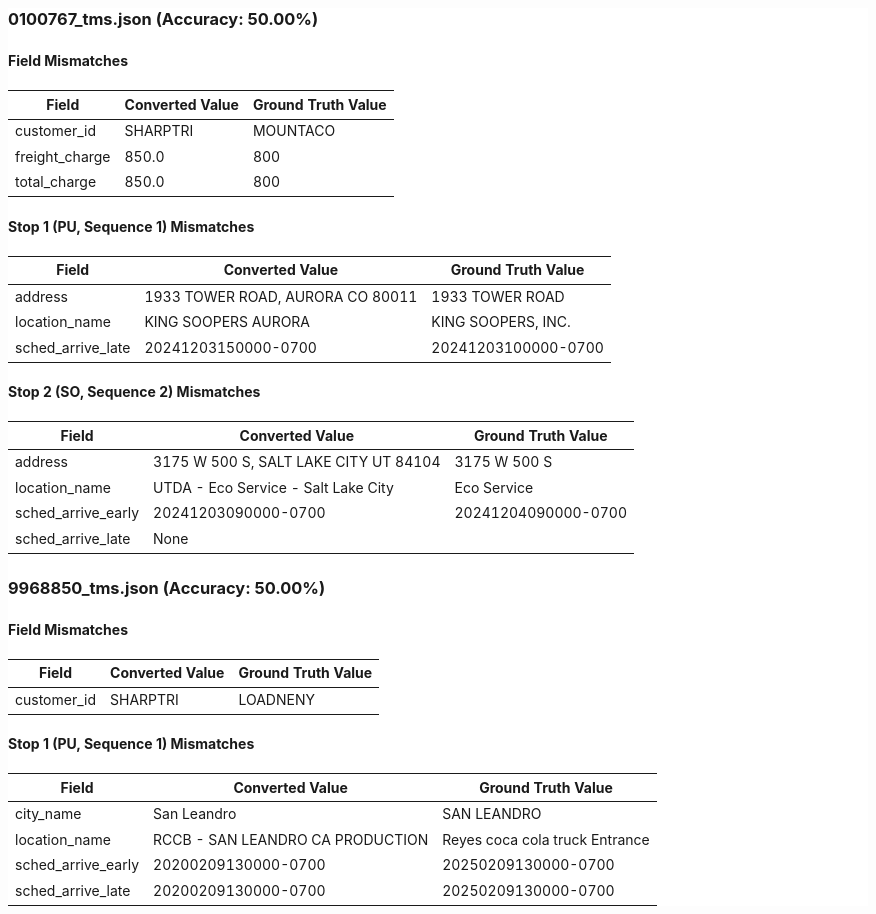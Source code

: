 
### 0100767_tms.json (Accuracy: 50.00%)

#### Field Mismatches

| Field | Converted Value | Ground Truth Value |
|-------|----------------|--------------------|
| customer_id | SHARPTRI | MOUNTACO |
| freight_charge | 850.0 | 800 |
| total_charge | 850.0 | 800 |

#### Stop 1 (PU, Sequence 1) Mismatches

| Field | Converted Value | Ground Truth Value |
|-------|----------------|--------------------|
| address | 1933 TOWER ROAD, AURORA CO 80011 | 1933 TOWER ROAD |
| location_name | KING SOOPERS AURORA | KING SOOPERS, INC. |
| sched_arrive_late | 20241203150000-0700 | 20241203100000-0700 |

#### Stop 2 (SO, Sequence 2) Mismatches

| Field | Converted Value | Ground Truth Value |
|-------|----------------|--------------------|
| address | 3175 W 500 S, SALT LAKE CITY UT 84104 | 3175 W 500 S |
| location_name | UTDA - Eco Service - Salt Lake City | Eco Service |
| sched_arrive_early | 20241203090000-0700 | 20241204090000-0700 |
| sched_arrive_late | None |  |


### 9968850_tms.json (Accuracy: 50.00%)

#### Field Mismatches

| Field | Converted Value | Ground Truth Value |
|-------|----------------|--------------------|
| customer_id | SHARPTRI | LOADNENY |

#### Stop 1 (PU, Sequence 1) Mismatches

| Field | Converted Value | Ground Truth Value |
|-------|----------------|--------------------|
| city_name | San Leandro | SAN LEANDRO |
| location_name | RCCB - SAN LEANDRO CA PRODUCTION | Reyes coca cola truck Entrance |
| sched_arrive_early | 20200209130000-0700 | 20250209130000-0700 |
| sched_arrive_late | 20200209130000-0700 | 20250209130000-0700 |
